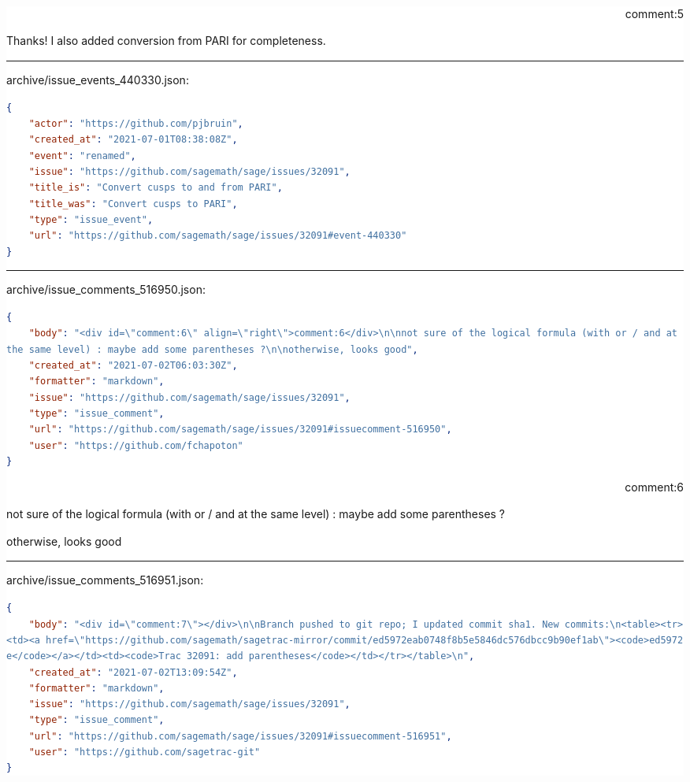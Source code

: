 <div id="comment:5" align="right">comment:5</div>

Thanks!  I also added conversion from PARI for completeness.



---

archive/issue_events_440330.json:
```json
{
    "actor": "https://github.com/pjbruin",
    "created_at": "2021-07-01T08:38:08Z",
    "event": "renamed",
    "issue": "https://github.com/sagemath/sage/issues/32091",
    "title_is": "Convert cusps to and from PARI",
    "title_was": "Convert cusps to PARI",
    "type": "issue_event",
    "url": "https://github.com/sagemath/sage/issues/32091#event-440330"
}
```



---

archive/issue_comments_516950.json:
```json
{
    "body": "<div id=\"comment:6\" align=\"right\">comment:6</div>\n\nnot sure of the logical formula (with or / and at the same level) : maybe add some parentheses ?\n\notherwise, looks good",
    "created_at": "2021-07-02T06:03:30Z",
    "formatter": "markdown",
    "issue": "https://github.com/sagemath/sage/issues/32091",
    "type": "issue_comment",
    "url": "https://github.com/sagemath/sage/issues/32091#issuecomment-516950",
    "user": "https://github.com/fchapoton"
}
```

<div id="comment:6" align="right">comment:6</div>

not sure of the logical formula (with or / and at the same level) : maybe add some parentheses ?

otherwise, looks good



---

archive/issue_comments_516951.json:
```json
{
    "body": "<div id=\"comment:7\"></div>\n\nBranch pushed to git repo; I updated commit sha1. New commits:\n<table><tr><td><a href=\"https://github.com/sagemath/sagetrac-mirror/commit/ed5972eab0748f8b5e5846dc576dbcc9b90ef1ab\"><code>ed5972e</code></a></td><td><code>Trac 32091: add parentheses</code></td></tr></table>\n",
    "created_at": "2021-07-02T13:09:54Z",
    "formatter": "markdown",
    "issue": "https://github.com/sagemath/sage/issues/32091",
    "type": "issue_comment",
    "url": "https://github.com/sagemath/sage/issues/32091#issuecomment-516951",
    "user": "https://github.com/sagetrac-git"
}
```
